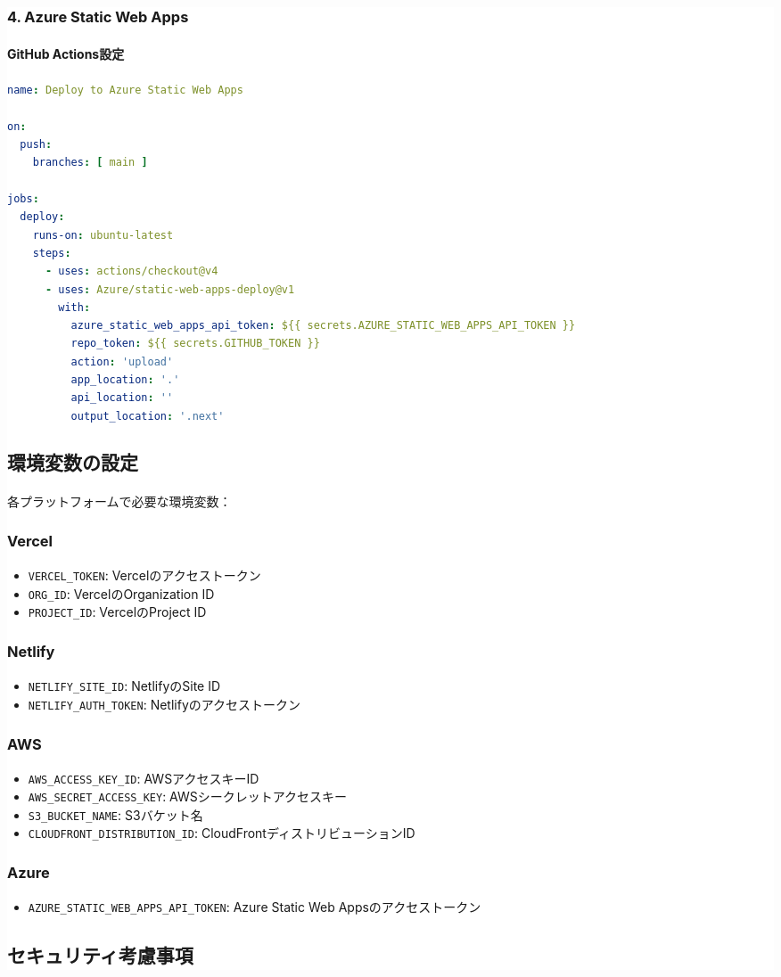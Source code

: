 ### 4. Azure Static Web Apps

#### GitHub Actions設定
```yaml
name: Deploy to Azure Static Web Apps

on:
  push:
    branches: [ main ]

jobs:
  deploy:
    runs-on: ubuntu-latest
    steps:
      - uses: actions/checkout@v4
      - uses: Azure/static-web-apps-deploy@v1
        with:
          azure_static_web_apps_api_token: ${{ secrets.AZURE_STATIC_WEB_APPS_API_TOKEN }}
          repo_token: ${{ secrets.GITHUB_TOKEN }}
          action: 'upload'
          app_location: '.'
          api_location: ''
          output_location: '.next'
```

## 環境変数の設定

各プラットフォームで必要な環境変数：

### Vercel
- `VERCEL_TOKEN`: Vercelのアクセストークン
- `ORG_ID`: VercelのOrganization ID
- `PROJECT_ID`: VercelのProject ID

### Netlify
- `NETLIFY_SITE_ID`: NetlifyのSite ID
- `NETLIFY_AUTH_TOKEN`: Netlifyのアクセストークン

### AWS
- `AWS_ACCESS_KEY_ID`: AWSアクセスキーID
- `AWS_SECRET_ACCESS_KEY`: AWSシークレットアクセスキー
- `S3_BUCKET_NAME`: S3バケット名
- `CLOUDFRONT_DISTRIBUTION_ID`: CloudFrontディストリビューションID

### Azure
- `AZURE_STATIC_WEB_APPS_API_TOKEN`: Azure Static Web Appsのアクセストークン

## セキュリティ考慮事項
